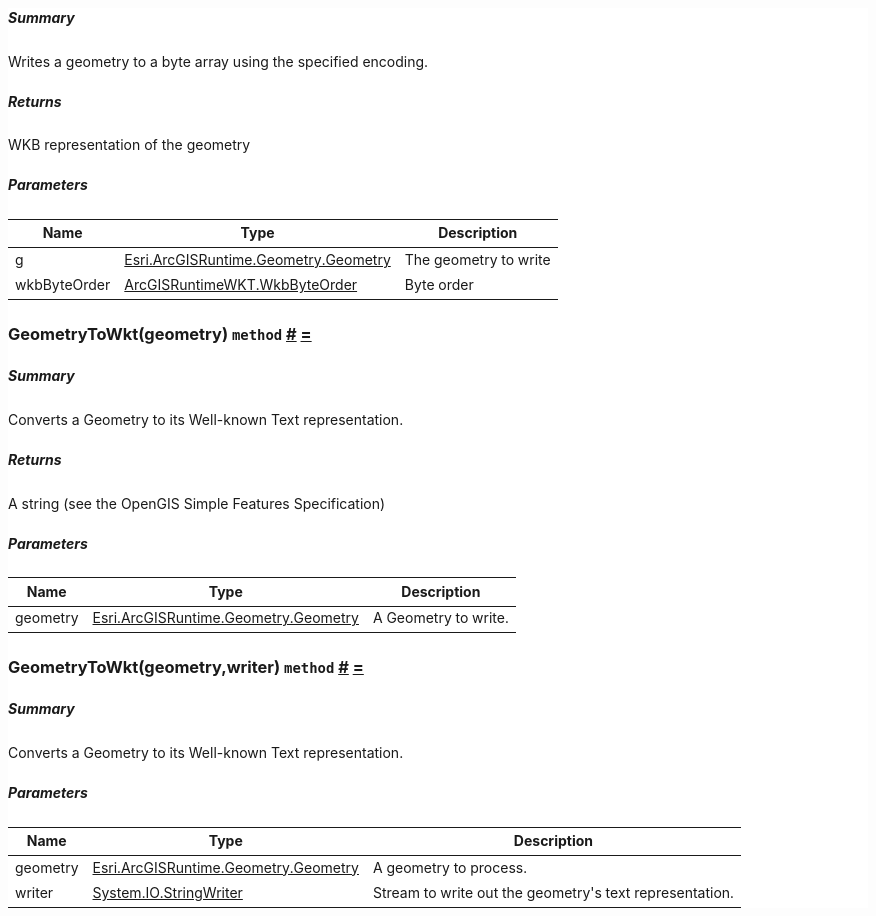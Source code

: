 ##### Summary

Writes a geometry to a byte array using the specified encoding.

##### Returns

WKB representation of the geometry

##### Parameters

| Name | Type | Description |
| ---- | ---- | ----------- |
| g | [Esri.ArcGISRuntime.Geometry.Geometry](#T-Esri-ArcGISRuntime-Geometry-Geometry 'Esri.ArcGISRuntime.Geometry.Geometry') | The geometry to write |
| wkbByteOrder | [ArcGISRuntimeWKT.WkbByteOrder](#T-ArcGISRuntimeWKT-WkbByteOrder 'ArcGISRuntimeWKT.WkbByteOrder') | Byte order |

<a name='M-ArcGISRuntimeWKT-Parser-GeometryToWkt-Esri-ArcGISRuntime-Geometry-Geometry-'></a>
### GeometryToWkt(geometry) `method` [#](#M-ArcGISRuntimeWKT-Parser-GeometryToWkt-Esri-ArcGISRuntime-Geometry-Geometry- 'Go To Here') [=](#contents 'Back To Contents')

##### Summary

Converts a Geometry to its Well-known Text representation.

##### Returns

A <Geometry Tagged Text> string (see the OpenGIS Simple Features Specification)

##### Parameters

| Name | Type | Description |
| ---- | ---- | ----------- |
| geometry | [Esri.ArcGISRuntime.Geometry.Geometry](#T-Esri-ArcGISRuntime-Geometry-Geometry 'Esri.ArcGISRuntime.Geometry.Geometry') | A Geometry to write. |

<a name='M-ArcGISRuntimeWKT-Parser-GeometryToWkt-Esri-ArcGISRuntime-Geometry-Geometry,System-IO-StringWriter-'></a>
### GeometryToWkt(geometry,writer) `method` [#](#M-ArcGISRuntimeWKT-Parser-GeometryToWkt-Esri-ArcGISRuntime-Geometry-Geometry,System-IO-StringWriter- 'Go To Here') [=](#contents 'Back To Contents')

##### Summary

Converts a Geometry to its Well-known Text representation.

##### Parameters

| Name | Type | Description |
| ---- | ---- | ----------- |
| geometry | [Esri.ArcGISRuntime.Geometry.Geometry](#T-Esri-ArcGISRuntime-Geometry-Geometry 'Esri.ArcGISRuntime.Geometry.Geometry') | A geometry to process. |
| writer | [System.IO.StringWriter](http://msdn.microsoft.com/query/dev14.query?appId=Dev14IDEF1&l=EN-US&k=k:System.IO.StringWriter 'System.IO.StringWriter') | Stream to write out the geometry's text representation. |
